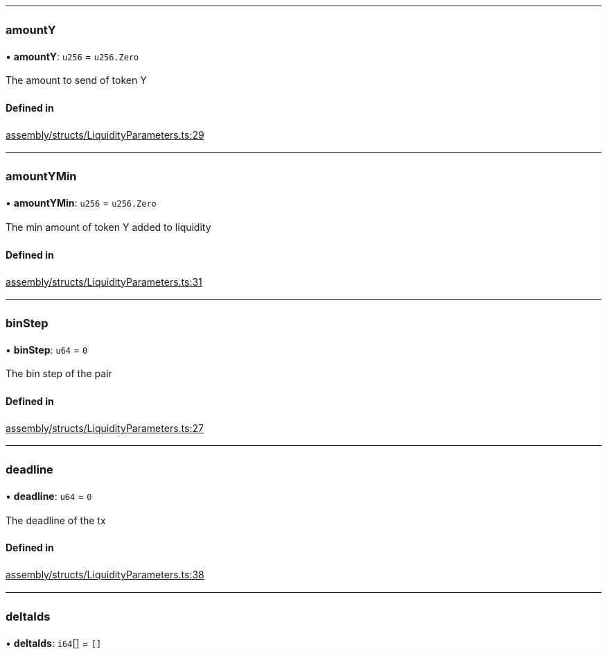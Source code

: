 ___

### amountY

• **amountY**: `u256` = `u256.Zero`

The amount to send of token Y

#### Defined in

[assembly/structs/LiquidityParameters.ts:29](https://github.com/dusaprotocol/v1-core-confidencial/blob/b44ea92/assembly/structs/LiquidityParameters.ts#L29)

___

### amountYMin

• **amountYMin**: `u256` = `u256.Zero`

The min amount of token Y added to liquidity

#### Defined in

[assembly/structs/LiquidityParameters.ts:31](https://github.com/dusaprotocol/v1-core-confidencial/blob/b44ea92/assembly/structs/LiquidityParameters.ts#L31)

___

### binStep

• **binStep**: `u64` = `0`

The bin step of the pair

#### Defined in

[assembly/structs/LiquidityParameters.ts:27](https://github.com/dusaprotocol/v1-core-confidencial/blob/b44ea92/assembly/structs/LiquidityParameters.ts#L27)

___

### deadline

• **deadline**: `u64` = `0`

The deadline of the tx

#### Defined in

[assembly/structs/LiquidityParameters.ts:38](https://github.com/dusaprotocol/v1-core-confidencial/blob/b44ea92/assembly/structs/LiquidityParameters.ts#L38)

___

### deltaIds

• **deltaIds**: `i64`[] = `[]`
